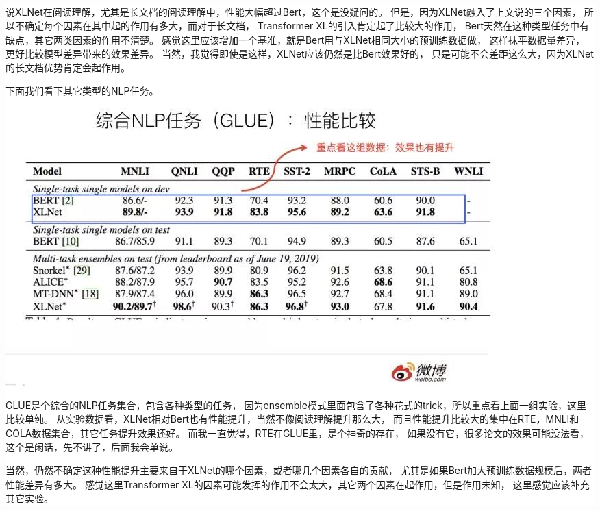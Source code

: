 
说XLNet在阅读理解，尤其是长文档的阅读理解中，性能大幅超过Bert，这个是没疑问的。
但是，因为XLNet融入了上文说的三个因素，
所以不确定每个因素在其中起的作用有多大，而对于长文档，
Transformer XL的引入肯定起了比较大的作用，
Bert天然在这种类型任务中有缺点，其它两类因素的作用不清楚。
感觉这里应该增加一个基准，就是Bert用与XLNet相同大小的预训练数据做，
这样抹平数据量差异，更好比较模型差异带来的效果差异。
当然，我觉得即使是这样，XLNet应该仍然是比Bert效果好的，
只是可能不会差距这么大，因为XLNet的长文档优势肯定会起作用。


下面我们看下其它类型的NLP任务。

![ml-04-06](/images/DL-images/paper-004-06.jpg)

GLUE是个综合的NLP任务集合，包含各种类型的任务，
因为ensemble模式里面包含了各种花式的trick，所以重点看上面一组实验，这里比较单纯。
从实验数据看，XLNet相对Bert也有性能提升，当然不像阅读理解提升那么大，
而且性能提升比较大的集中在RTE，MNLI和COLA数据集合，其它任务提升效果还好。
而我一直觉得，RTE在GLUE里，是个神奇的存在，
如果没有它，很多论文的效果可能没法看，这个是闲话，先不讲了，后面我会单说。


当然，仍然不确定这种性能提升主要来自于XLNet的哪个因素，或者哪几个因素各自的贡献，
尤其是如果Bert加大预训练数据规模后，两者性能差异有多大。
感觉这里Transformer XL的因素可能发挥的作用不会太大，其它两个因素在起作用，但是作用未知，
这里感觉应该补充其它实验。

